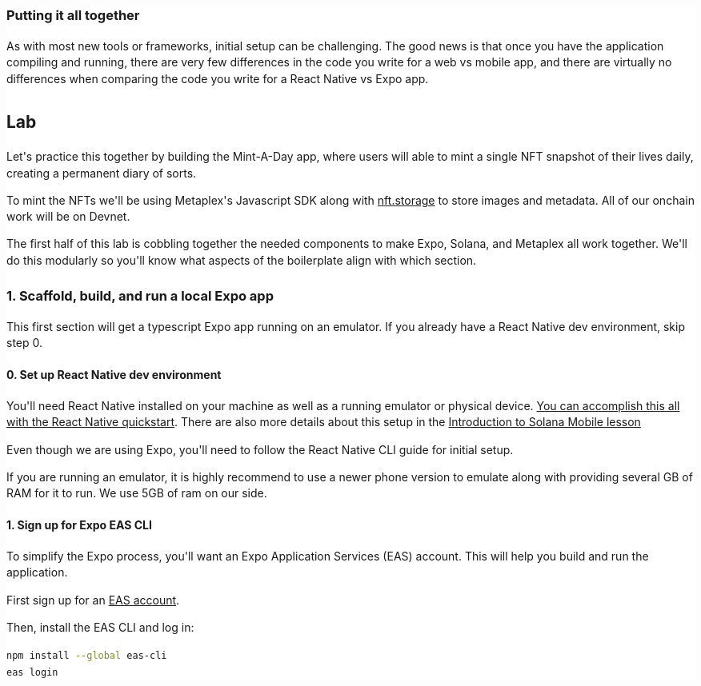 ### Putting it all together

As with most new tools or frameworks, initial setup can be challenging. The good
news is that once you have the application compiling and running, there are very
few differences in the code you write for a web vs mobile app, and there are
virtually no differences when comparing the code you write for a React Native vs
Expo app.

## Lab

Let's practice this together by building the Mint-A-Day app, where users will
able to mint a single NFT snapshot of their lives daily, creating a permanent
diary of sorts.

To mint the NFTs we'll be using Metaplex's Javascript SDK along with
[nft.storage](https://nft.storage/) to store images and metadata. All of our
onchain work will be on Devnet.

The first half of this lab is cobbling together the needed components to make
Expo, Solana, and Metaplex all work together. We'll do this modularly so you'll
know what aspects of the boilerplate align with which section.

### 1. Scaffold, build, and run a local Expo app

This first section will get a typescript Expo app running on an emulator. If you
already have a React Native dev environment, skip step 0.

#### 0. Set up React Native dev environment

You'll need React Native installed on your machine as well as a running emulator
or physical device.
[You can accomplish this all with the React Native quickstart](https://reactnative.dev/docs/environment-setup?guide=native).
There are also more details about this setup in the
[Introduction to Solana Mobile lesson](/content/courses/mobile/intro-to-solana-mobile.md#0-prerequisites)

<Callout type="note">Even though we are using Expo, you'll need to follow the
React Native CLI guide for initial setup.</Callout>

<Callout type="note">If you are running an emulator, it is highly recommend to
use a newer phone version to emulate along with providing several GB of RAM for
it to run. We use 5GB of ram on our side.</Callout>

#### 1. Sign up for Expo EAS CLI

To simplify the Expo process, you'll want an Expo Application Services (EAS)
account. This will help you build and run the application.

First sign up for an [EAS account](https://expo.dev/).

Then, install the EAS CLI and log in:

```bash
npm install --global eas-cli
eas login
```
